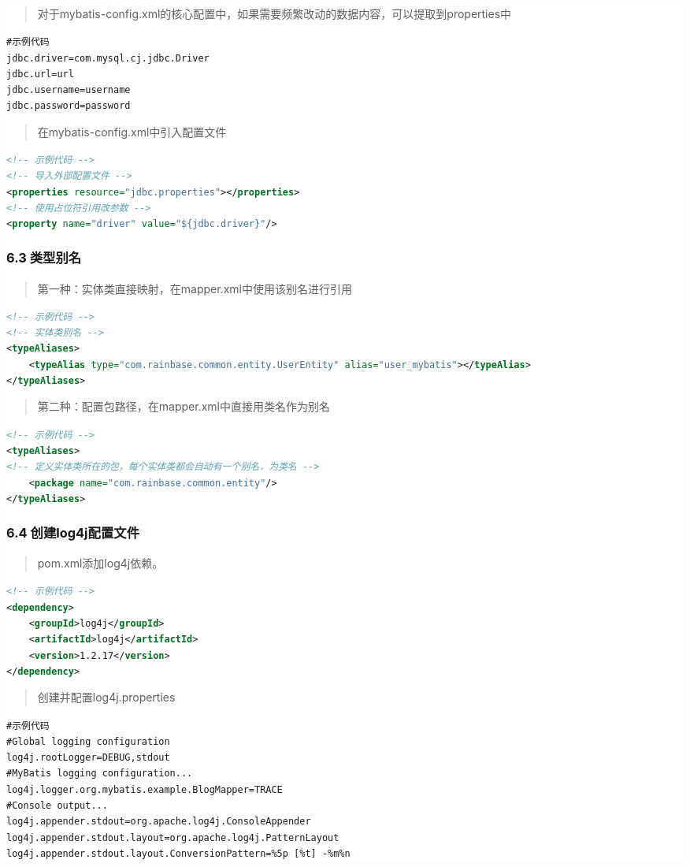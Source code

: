 > 对于mybatis-config.xml的核心配置中，如果需要频繁改动的数据内容，可以提取到properties中

~~~properties
#示例代码
jdbc.driver=com.mysql.cj.jdbc.Driver
jdbc.url=url
jdbc.username=username
jdbc.password=password
~~~

> 在mybatis-config.xml中引入配置文件

~~~xml
<!-- 示例代码 -->
<!-- 导入外部配置文件 -->
<properties resource="jdbc.properties"></properties>
<!-- 使用占位符引用改参数 -->
<property name="driver" value="${jdbc.driver}"/>
~~~

### 6.3 类型别名

> 第一种：实体类直接映射，在mapper.xml中使用该别名进行引用

~~~xml
<!-- 示例代码 -->
<!-- 实体类别名 -->
<typeAliases>
    <typeAlias type="com.rainbase.common.entity.UserEntity" alias="user_mybatis"></typeAlias>
</typeAliases>
~~~

> 第二种：配置包路径，在mapper.xml中直接用类名作为别名

~~~xml
<!-- 示例代码 -->
<typeAliases>
<!-- 定义实体类所在的包，每个实体类都会自动有一个别名，为类名 -->
    <package name="com.rainbase.common.entity"/>
</typeAliases>
~~~

### 6.4 创建log4j配置文件

> pom.xml添加log4j依赖。

~~~xml
<!-- 示例代码 -->
<dependency>
	<groupId>log4j</groupId>
	<artifactId>log4j</artifactId>
	<version>1.2.17</version>
</dependency>
~~~

> 创建并配置log4j.properties

~~~properties
#示例代码
#Global logging configuration
log4j.rootLogger=DEBUG,stdout
#MyBatis logging configuration...
log4j.logger.org.mybatis.example.BlogMapper=TRACE
#Console output...
log4j.appender.stdout=org.apache.log4j.ConsoleAppender
log4j.appender.stdout.layout=org.apache.log4j.PatternLayout
log4j.appender.stdout.layout.ConversionPattern=%5p [%t] -%m%n
~~~
